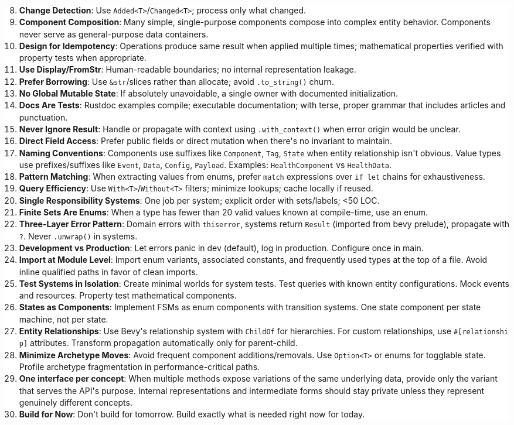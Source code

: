8. **Change Detection**: Use `Added<T>`/`Changed<T>`; process only what changed.
9. **Component Composition**: Many simple, single-purpose components compose into complex entity behavior. Components
   never serve as general-purpose data containers.
10. **Design for Idempotency**: Operations produce same result when applied multiple times; mathematical properties
    verified with property tests when appropriate.
11. **Use Display/FromStr**: Human-readable boundaries; no internal representation leakage.
12. **Prefer Borrowing**: Use `&str`/slices rather than allocate; avoid `.to_string()` churn.
13. **No Global Mutable State**: If absolutely unavoidable, a single owner with documented initialization.
14. **Docs Are Tests**: Rustdoc examples compile; executable documentation; with terse, proper grammar that includes
    articles and punctuation.
15. **Never Ignore Result**: Handle or propagate with context using `.with_context()` when error origin would be
    unclear.
16. **Direct Field Access**: Prefer public fields or direct mutation when there's no invariant to maintain.
17. **Naming Conventions**: Components use suffixes like `Component`, `Tag`, `State` when entity relationship isn't
    obvious. Value types use prefixes/suffixes like `Event`, `Data`, `Config`, `Payload`. Examples: `HealthComponent` vs
    `HealthData`.
18. **Pattern Matching**: When extracting values from enums, prefer `match` expressions over `if let` chains for
    exhaustiveness.
19. **Query Efficiency**: Use `With<T>`/`Without<T>` filters; minimize lookups; cache locally if reused.
20. **Single Responsibility Systems**: One job per system; explicit order with sets/labels; <50 LOC.
21. **Finite Sets Are Enums**: When a type has fewer than 20 valid values known at compile-time, use an enum.
22. **Three-Layer Error Pattern**: Domain errors with `thiserror`, systems return `Result` (imported from bevy prelude),
    propagate with `?`. Never `.unwrap()` in systems.
23. **Development vs Production**: Let errors panic in dev (default), log in production. Configure once in main.
24. **Import at Module Level**: Import enum variants, associated constants, and frequently used types at the top of a
    file. Avoid inline qualified paths in favor of clean imports.
25. **Test Systems in Isolation**: Create minimal worlds for system tests. Test queries with known entity
    configurations. Mock events and resources. Property test mathematical components.
26. **States as Components**: Implement FSMs as enum components with transition systems. One state component per state
    machine, not per state.
27. **Entity Relationships**: Use Bevy's relationship system with `ChildOf` for hierarchies. For custom relationships,
    use `#[relationship]` attributes. Transform propagation automatically only for parent-child.
28. **Minimize Archetype Moves**: Avoid frequent component additions/removals. Use `Option<T>` or enums for togglable
    state. Profile archetype fragmentation in performance-critical paths.
29. **One interface per concept**: When multiple methods expose variations of the same underlying data, provide only the
    variant that serves the API's purpose. Internal representations and intermediate forms should stay private unless
    they represent genuinely different concepts.
30. **Build for Now**: Don't build for tomorrow. Build exactly what is needed right now for today.
